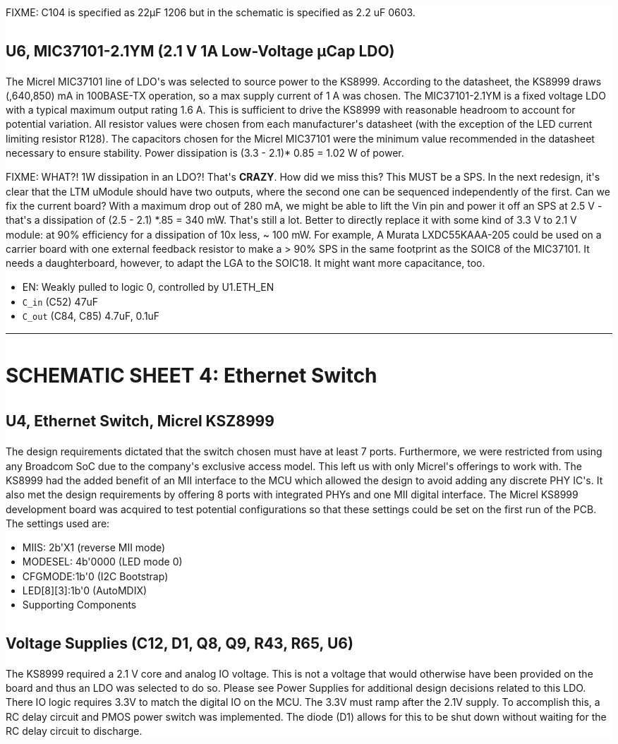 FIXME: C104 is specified as 22μF 1206  but in the schematic is specified as 2.2 uF 0603.

## U6, MIC37101-2.1YM (2.1 V 1A Low-Voltage μCap LDO)

The Micrel MIC37101 line of LDO's was selected to source power to the KS8999. According to the datasheet, the KS8999 draws (,640,850) mA in 100BASE-TX operation, so a max supply current of 1 A was chosen. The MIC37101-2.1YM is a fixed voltage LDO with a typical maximum output rating 1.6 A. This is  sufficient to drive the KS8999 with reasonable headroom to account for potential variation. All resistor values were chosen from each manufacturer's datasheet (with the exception of the LED current limiting resistor R128). The capacitors chosen for the Micrel MIC37101 were the minimum value recommended in the datasheet necessary to ensure stability. Power dissipation is (3.3 - 2.1)* 0.85 = 1.02 W of power.

FIXME: WHAT?! 1W dissipation in an LDO?! That's **CRAZY**. How did we miss this? This MUST be a SPS. In the next redesign, it's clear that the LTM uModule should have two outputs, where the second one can be sequenced independently of the first. Can we fix the current board? With a maximum drop out of 280 mA, we might be able to lift the Vin pin and power it off an SPS at 2.5 V - that's a dissipation of (2.5 - 2.1) *.85 = 340 mW. That's still a lot. Better to directly replace it with some kind of 3.3 V to 2.1 V module: at 90% efficiency for a dissipation of 10x less, ~ 100 mW. For example, A Murata LXDC55KAAA-205 could be used on a carrier board with one external feedback resistor to make a > 90% SPS in the same footprint as the SOIC8 of the MIC37101. It needs a daughterboard, however, to adapt the LGA to the SOIC18. It might want more capacitance, too. 

- EN: Weakly pulled to logic 0, controlled by U1.ETH_EN
- `C_in` (C52) 47uF
- `C_out` (C84, C85) 4.7uF, 0.1uF


----------------------------------------------------------------------------------------------------------------------
# SCHEMATIC SHEET 4: Ethernet Switch

## U4, Ethernet Switch, Micrel KSZ8999

The design requirements dictated that the switch chosen must have at least 7 ports. Furthermore, we were restricted from using any Broadcom SoC due to the company's exclusive access model. This left us with only Micrel's offerings to work with. The KS8999 had the added benefit of an MII interface to the MCU which allowed the design to avoid adding any discrete PHY IC's. It also met the design requirements by offering 8 ports with integrated PHYs and one MII digital interface. The Micrel KS8999 development board was acquired to test potential configurations so that these settings could be set on the first run of the PCB. The settings used are:

* MIIS: 2b'X1 (reverse MII mode)
* MODESEL: 4b'0000 (LED mode 0)
* CFGMODE:1b'0 (I2C Bootstrap)
* LED[8][3]:1b'0 (AutoMDIX)
* Supporting Components

## Voltage Supplies (C12, D1, Q8, Q9, R43, R65, U6)

The KS8999 required a 2.1 V core and analog IO voltage. This is not a voltage that would otherwise have been provided on the board and thus an LDO was selected to do so. Please see Power Supplies for additional design decisions related to this LDO. There IO logic requires 3.3V to match the digital IO on the MCU. The 3.3V must ramp after the 2.1V supply. To accomplish this, a RC delay circuit and PMOS power switch was implemented. The diode (D1) allows for this to be shut down without waiting for the RC delay circuit to discharge.
